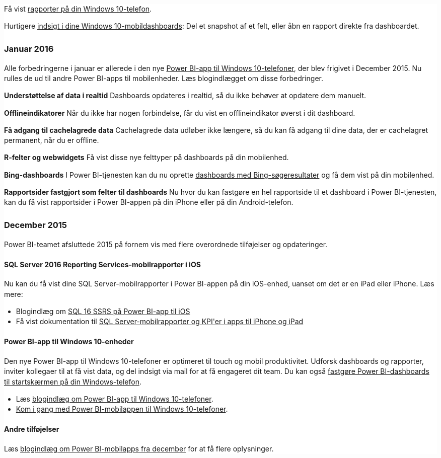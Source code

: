 Få vist [rapporter på din Windows 10-telefon](mobile-reports-in-the-mobile-apps.md).

Hurtigere [indsigt i dine Windows 10-mobildashboards](mobile-tiles-in-the-mobile-apps.md): Del et snapshot af et felt, eller åbn en rapport direkte fra dashboardet.

### <a name="january-2016"></a>Januar 2016
Alle forbedringerne i januar er allerede i den nye [Power BI-app til Windows 10-telefoner](mobile-windows-10-phone-app-get-started.md), der blev frigivet i December 2015. Nu rulles de ud til andre Power BI-apps til mobilenheder. Læs blogindlægget om disse forbedringer.

**Understøttelse af data i realtid** Dashboards opdateres i realtid, så du ikke behøver at opdatere dem manuelt.

**Offlineindikatorer** Når du ikke har nogen forbindelse, får du vist en offlineindikator øverst i dit dashboard.

**Få adgang til cachelagrede data** Cachelagrede data udløber ikke længere, så du kan få adgang til dine data, der er cachelagret permanent, når du er offline.

**R-felter og webwidgets** Få vist disse nye felttyper på dashboards på din mobilenhed.

**Bing-dashboards** I Power BI-tjenesten kan du nu oprette [dashboards med Bing-søgeresultater](service-connect-to-bing.md) og få dem vist på din mobilenhed.

**Rapportsider fastgjort som felter til dashboards** Nu hvor du kan fastgøre en hel rapportside til et dashboard i Power BI-tjenesten, kan du få vist rapportsider i Power BI-appen på din iPhone eller på din Android-telefon.

### <a name="december-2015"></a>December 2015
Power BI-teamet afsluttede 2015 på fornem vis med flere overordnede tilføjelser og opdateringer.

#### <a name="sql-server-2016-reporting-services-mobile-reports-in-ios"></a>SQL Server 2016 Reporting Services-mobilrapporter i iOS
Nu kan du få vist dine SQL Server-mobilrapporter i Power BI-appen på din iOS-enhed, uanset om det er en iPad eller iPhone. Læs mere:

* Blogindlæg om [SQL 16 SSRS på Power BI-app til iOS](http://blogs.msdn.com/b/powerbi/archive/2015/12/30/sql-16-ssrs-on-power-bi-app-for-ios.aspx)
* Få vist dokumentation til [SQL Server-mobilrapporter og KPI'er i apps til iPhone og iPad](mobile-app-ssrs-kpis-mobile-on-premises-reports.md)

#### <a name="power-bi-app-for-windows-10-phones"></a>Power BI-app til Windows 10-enheder
Den nye Power BI-app til Windows 10-telefoner er optimeret til touch og mobil produktivitet. Udforsk dashboards og rapporter, inviter kollegaer til at få vist data, og del indsigt via mail for at få engageret dit team. Du kan også [fastgøre Power BI-dashboards til startskærmen på din Windows-telefon](mobile-pin-dashboard-start-screen-windows-10-phone-app.md).

* Læs [blogindlæg om Power BI-app til Windows 10-telefoner](http://blogs.msdn.com/b/powerbi/archive/2015/12/30/announcing-the-power-bi-app-for-windows-10-mobile.aspx).
* [Kom i gang med Power BI-mobilappen til Windows 10-telefoner](mobile-windows-10-phone-app-get-started.md).

#### <a name="other-additions"></a>Andre tilføjelser
Læs [blogindlæg om Power BI-mobilapps fra december](http://blogs.msdn.com/b/powerbi/archive/2015/12/30/power-bi-mobile-apps-update-_2d00_-december-2015.aspx) for at få flere oplysninger.
